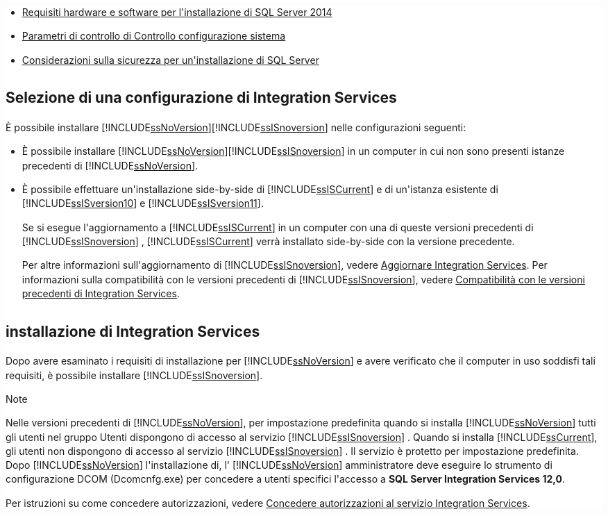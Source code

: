 -   [Requisiti hardware e software per l'installazione di SQL Server 2014](../../sql-server/install/hardware-and-software-requirements-for-installing-sql-server.md)  
  
-   [Parametri di controllo di Controllo configurazione sistema](../../database-engine/install-windows/check-parameters-for-the-system-configuration-checker.md)  
  
-   [Considerazioni sulla sicurezza per un'installazione di SQL Server](../../sql-server/install/security-considerations-for-a-sql-server-installation.md)  
  
## <a name="selecting-an-integration-services-configuration"></a>Selezione di una configurazione di Integration Services  
 È possibile installare [!INCLUDE[ssNoVersion](../../includes/ssnoversion-md.md)][!INCLUDE[ssISnoversion](../../includes/ssisnoversion-md.md)] nelle configurazioni seguenti:  
  
-   È possibile installare [!INCLUDE[ssNoVersion](../../includes/ssnoversion-md.md)][!INCLUDE[ssISnoversion](../../includes/ssisnoversion-md.md)] in un computer in cui non sono presenti istanze precedenti di [!INCLUDE[ssNoVersion](../../includes/ssnoversion-md.md)].  
  
-   È possibile effettuare un'installazione side-by-side di [!INCLUDE[ssISCurrent](../../includes/ssiscurrent-md.md)] e di un'istanza esistente di [!INCLUDE[ssISversion10](../../includes/ssisversion10-md.md)] e [!INCLUDE[ssISversion11](../../includes/ssisversion11-md.md)].  
  
     Se si esegue l'aggiornamento a [!INCLUDE[ssISCurrent](../../includes/ssiscurrent-md.md)] in un computer con una di queste versioni precedenti di [!INCLUDE[ssISnoversion](../../includes/ssisnoversion-md.md)] , [!INCLUDE[ssISCurrent](../../includes/ssiscurrent-md.md)] verrà installato side-by-side con la versione precedente.  
  
     Per altre informazioni sull'aggiornamento di [!INCLUDE[ssISnoversion](../../includes/ssisnoversion-md.md)], vedere [Aggiornare Integration Services](upgrade-integration-services.md). Per informazioni sulla compatibilità con le versioni precedenti di [!INCLUDE[ssISnoversion](../../includes/ssisnoversion-md.md)], vedere [Compatibilità con le versioni precedenti di Integration Services](../integration-services-backward-compatibility.md).  
  
## <a name="installing-integration-services"></a>installazione di Integration Services  
 Dopo avere esaminato i requisiti di installazione per [!INCLUDE[ssNoVersion](../../includes/ssnoversion-md.md)] e avere verificato che il computer in uso soddisfi tali requisiti, è possibile installare [!INCLUDE[ssISnoversion](../../includes/ssisnoversion-md.md)].  
  
> [!NOTE]  
>  Nelle versioni precedenti di [!INCLUDE[ssNoVersion](../../includes/ssnoversion-md.md)], per impostazione predefinita quando si installa [!INCLUDE[ssNoVersion](../../includes/ssnoversion-md.md)] tutti gli utenti nel gruppo Utenti dispongono di accesso al servizio [!INCLUDE[ssISnoversion](../../includes/ssisnoversion-md.md)] . Quando si installa [!INCLUDE[ssCurrent](../../includes/sscurrent-md.md)], gli utenti non dispongono di accesso al servizio [!INCLUDE[ssISnoversion](../../includes/ssisnoversion-md.md)] . Il servizio è protetto per impostazione predefinita. Dopo [!INCLUDE[ssNoVersion](../../includes/ssnoversion-md.md)] l'installazione di, l' [!INCLUDE[ssNoVersion](../../includes/ssnoversion-md.md)] amministratore deve eseguire lo strumento di configurazione DCOM (Dcomcnfg.exe) per concedere a utenti specifici l'accesso a **SQL Server Integration Services 12,0**.  
>   
>  Per istruzioni su come concedere autorizzazioni, vedere [Concedere autorizzazioni al servizio Integration Services](../grant-permissions-to-integration-services-service.md).  
  